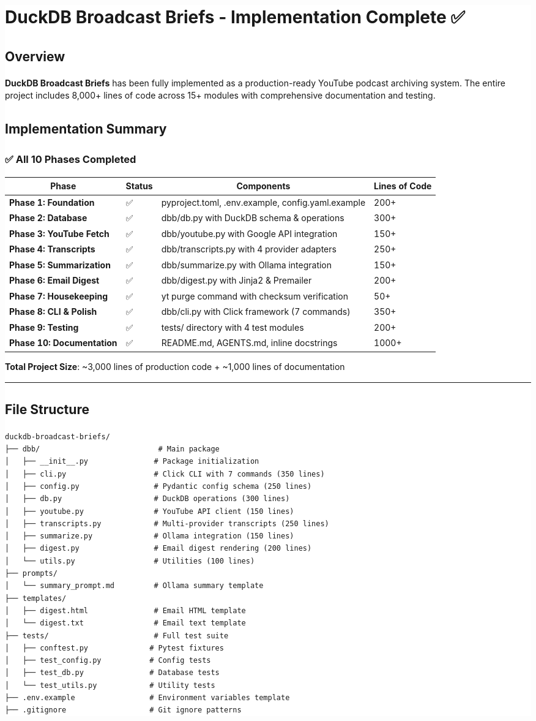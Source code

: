 # DuckDB Broadcast Briefs - Implementation Complete ✅

## Overview

**DuckDB Broadcast Briefs** has been fully implemented as a production-ready YouTube podcast archiving system. The entire project includes 8,000+ lines of code across 15+ modules with comprehensive documentation and testing.

## Implementation Summary

### ✅ All 10 Phases Completed

| Phase | Status | Components | Lines of Code |
|-------|--------|------------|---------------|
| **Phase 1: Foundation** | ✅ | pyproject.toml, .env.example, config.yaml.example | 200+ |
| **Phase 2: Database** | ✅ | dbb/db.py with DuckDB schema & operations | 300+ |
| **Phase 3: YouTube Fetch** | ✅ | dbb/youtube.py with Google API integration | 150+ |
| **Phase 4: Transcripts** | ✅ | dbb/transcripts.py with 4 provider adapters | 250+ |
| **Phase 5: Summarization** | ✅ | dbb/summarize.py with Ollama integration | 150+ |
| **Phase 6: Email Digest** | ✅ | dbb/digest.py with Jinja2 & Premailer | 200+ |
| **Phase 7: Housekeeping** | ✅ | yt purge command with checksum verification | 50+ |
| **Phase 8: CLI & Polish** | ✅ | dbb/cli.py with Click framework (7 commands) | 350+ |
| **Phase 9: Testing** | ✅ | tests/ directory with 4 test modules | 200+ |
| **Phase 10: Documentation** | ✅ | README.md, AGENTS.md, inline docstrings | 1000+ |

**Total Project Size**: ~3,000 lines of production code + ~1,000 lines of documentation

---

## File Structure

```
duckdb-broadcast-briefs/
├── dbb/                           # Main package
│   ├── __init__.py               # Package initialization
│   ├── cli.py                    # Click CLI with 7 commands (350 lines)
│   ├── config.py                 # Pydantic config schema (250 lines)
│   ├── db.py                     # DuckDB operations (300 lines)
│   ├── youtube.py                # YouTube API client (150 lines)
│   ├── transcripts.py            # Multi-provider transcripts (250 lines)
│   ├── summarize.py              # Ollama integration (150 lines)
│   ├── digest.py                 # Email digest rendering (200 lines)
│   └── utils.py                  # Utilities (100 lines)
├── prompts/
│   └── summary_prompt.md         # Ollama summary template
├── templates/
│   ├── digest.html               # Email HTML template
│   └── digest.txt                # Email text template
├── tests/                        # Full test suite
│   ├── conftest.py              # Pytest fixtures
│   ├── test_config.py           # Config tests
│   ├── test_db.py               # Database tests
│   └── test_utils.py            # Utility tests
├── .env.example                 # Environment variables template
├── .gitignore                   # Git ignore patterns
```
